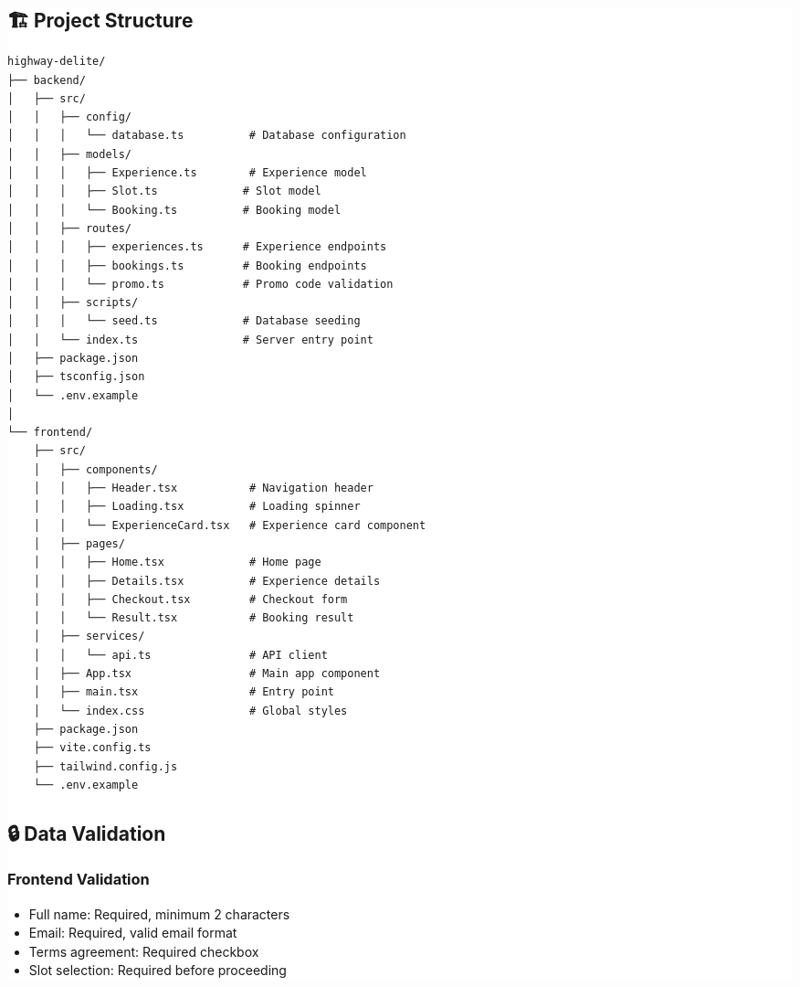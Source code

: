 ## 🏗️ Project Structure

```
highway-delite/
├── backend/
│   ├── src/
│   │   ├── config/
│   │   │   └── database.ts          # Database configuration
│   │   ├── models/
│   │   │   ├── Experience.ts        # Experience model
│   │   │   ├── Slot.ts             # Slot model
│   │   │   └── Booking.ts          # Booking model
│   │   ├── routes/
│   │   │   ├── experiences.ts      # Experience endpoints
│   │   │   ├── bookings.ts         # Booking endpoints
│   │   │   └── promo.ts            # Promo code validation
│   │   ├── scripts/
│   │   │   └── seed.ts             # Database seeding
│   │   └── index.ts                # Server entry point
│   ├── package.json
│   ├── tsconfig.json
│   └── .env.example
│
└── frontend/
    ├── src/
    │   ├── components/
    │   │   ├── Header.tsx           # Navigation header
    │   │   ├── Loading.tsx          # Loading spinner
    │   │   └── ExperienceCard.tsx   # Experience card component
    │   ├── pages/
    │   │   ├── Home.tsx             # Home page
    │   │   ├── Details.tsx          # Experience details
    │   │   ├── Checkout.tsx         # Checkout form
    │   │   └── Result.tsx           # Booking result
    │   ├── services/
    │   │   └── api.ts               # API client
    │   ├── App.tsx                  # Main app component
    │   ├── main.tsx                 # Entry point
    │   └── index.css                # Global styles
    ├── package.json
    ├── vite.config.ts
    ├── tailwind.config.js
    └── .env.example
```

## 🔒 Data Validation

### Frontend Validation
- Full name: Required, minimum 2 characters
- Email: Required, valid email format
- Terms agreement: Required checkbox
- Slot selection: Required before proceeding
